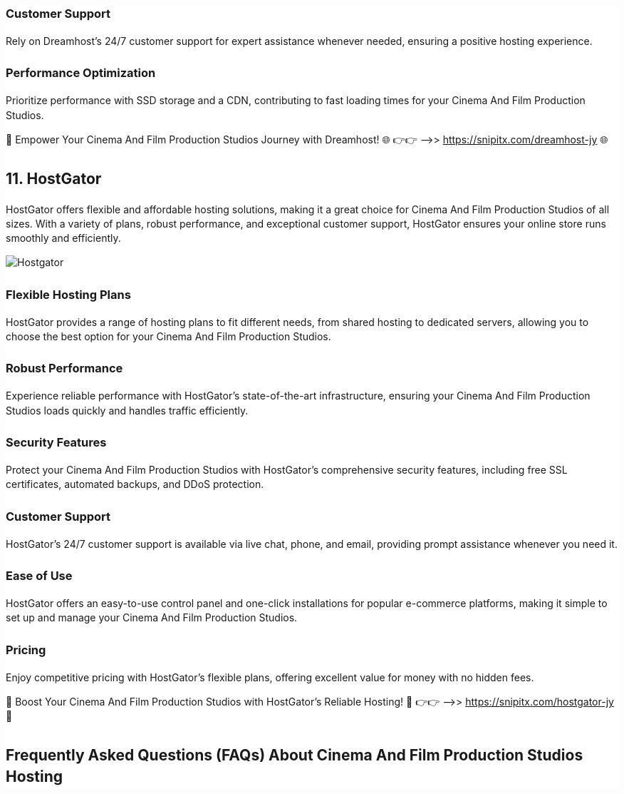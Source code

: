 ### Customer Support
Rely on Dreamhost’s 24/7 customer support for expert assistance whenever needed, ensuring a positive hosting experience.

### Performance Optimization
Prioritize performance with SSD storage and a CDN, contributing to fast loading times for your Cinema And Film Production Studios.

🚀 Empower Your Cinema And Film Production Studios Journey with Dreamhost! 🌐
👉👉 -->> https://snipitx.com/dreamhost-jy 🌐

## 11. HostGator

HostGator offers flexible and affordable hosting solutions, making it a great choice for Cinema And Film Production Studios of all sizes. With a variety of plans, robust performance, and exceptional customer support, HostGator ensures your online store runs smoothly and efficiently.

![Hostgator](https://i.imgur.com/SNC0dSu.jpeg "Hostgator Hosting")

### Flexible Hosting Plans
HostGator provides a range of hosting plans to fit different needs, from shared hosting to dedicated servers, allowing you to choose the best option for your Cinema And Film Production Studios.

### Robust Performance
Experience reliable performance with HostGator’s state-of-the-art infrastructure, ensuring your Cinema And Film Production Studios loads quickly and handles traffic efficiently.

### Security Features
Protect your Cinema And Film Production Studios with HostGator’s comprehensive security features, including free SSL certificates, automated backups, and DDoS protection.

### Customer Support
HostGator’s 24/7 customer support is available via live chat, phone, and email, providing prompt assistance whenever you need it.

### Ease of Use
HostGator offers an easy-to-use control panel and one-click installations for popular e-commerce platforms, making it simple to set up and manage your Cinema And Film Production Studios.

### Pricing
Enjoy competitive pricing with HostGator’s flexible plans, offering excellent value for money with no hidden fees.

🌟 Boost Your Cinema And Film Production Studios with HostGator’s Reliable Hosting! 🚀
👉👉 -->> https://snipitx.com/hostgator-jy 🚀

## Frequently Asked Questions (FAQs) About Cinema And Film Production Studios Hosting
